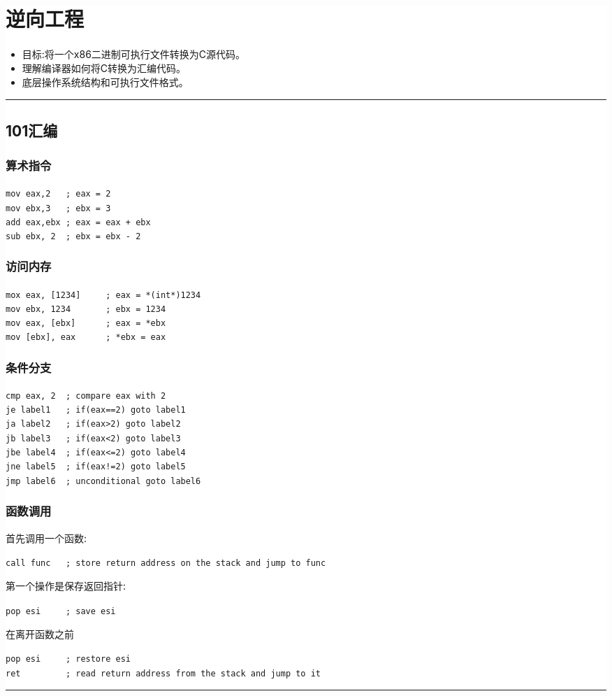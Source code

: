 # 逆向工程

* 目标:将一个x86二进制可执行文件转换为C源代码。
* 理解编译器如何将C转换为汇编代码。
* 底层操作系统结构和可执行文件格式。

---
## 101汇编

### 算术指令

```
mov eax,2   ; eax = 2
mov ebx,3   ; ebx = 3
add eax,ebx ; eax = eax + ebx
sub ebx, 2  ; ebx = ebx - 2
```

### 访问内存

```
mox eax, [1234]     ; eax = *(int*)1234
mov ebx, 1234       ; ebx = 1234
mov eax, [ebx]      ; eax = *ebx
mov [ebx], eax      ; *ebx = eax
```

### 条件分支

```
cmp eax, 2  ; compare eax with 2
je label1   ; if(eax==2) goto label1
ja label2   ; if(eax>2) goto label2
jb label3   ; if(eax<2) goto label3
jbe label4  ; if(eax<=2) goto label4
jne label5  ; if(eax!=2) goto label5
jmp label6  ; unconditional goto label6
```

### 函数调用

首先调用一个函数:

```
call func   ; store return address on the stack and jump to func
```
第一个操作是保存返回指针:
```
pop esi     ; save esi
```

在离开函数之前
```
pop esi     ; restore esi
ret         ; read return address from the stack and jump to it
```

---

[逆向工程，这本书]: http://beginners.re/
[英特尔x86汇编指令集操作码表]: http://sparksandflames.com/files/x86InstructionChart.html